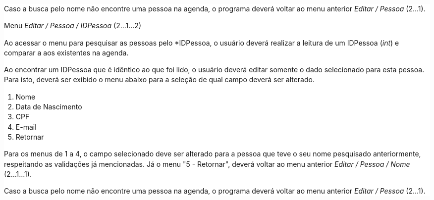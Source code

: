 Caso a busca pelo nome não encontre uma pessoa na agenda, o programa deverá voltar ao menu anterior *Editar / Pessoa* (2...1).

Menu *Editar / Pessoa / IDPessoa* (2...1...2)

Ao acessar o menu para pesquisar as pessoas pelo \*IDPessoa, o usuário deverá realizar a leitura de um IDPessoa (*int*) e comparar a aos existentes na agenda.

Ao encontrar um IDPessoa que é idêntico ao que foi lido, o usuário deverá editar somente o dado selecionado para esta pessoa. Para isto, deverá ser exibido o menu abaixo para a seleção de qual campo deverá ser alterado.

1. Nome
1. Data de Nascimento
1. CPF
1. E-mail
1. Retornar

Para os menus de 1 a 4, o campo selecionado deve ser alterado para a pessoa que teve o seu nome pesquisado anteriormente, respeitando as validações já mencionadas. Já o menu "5 - Retornar", deverá voltar ao menu anterior *Editar / Pessoa / Nome* (2...1...1).

Caso a busca pelo nome não encontre uma pessoa na agenda, o programa deverá voltar ao menu anterior *Editar / Pessoa* (2...1).
